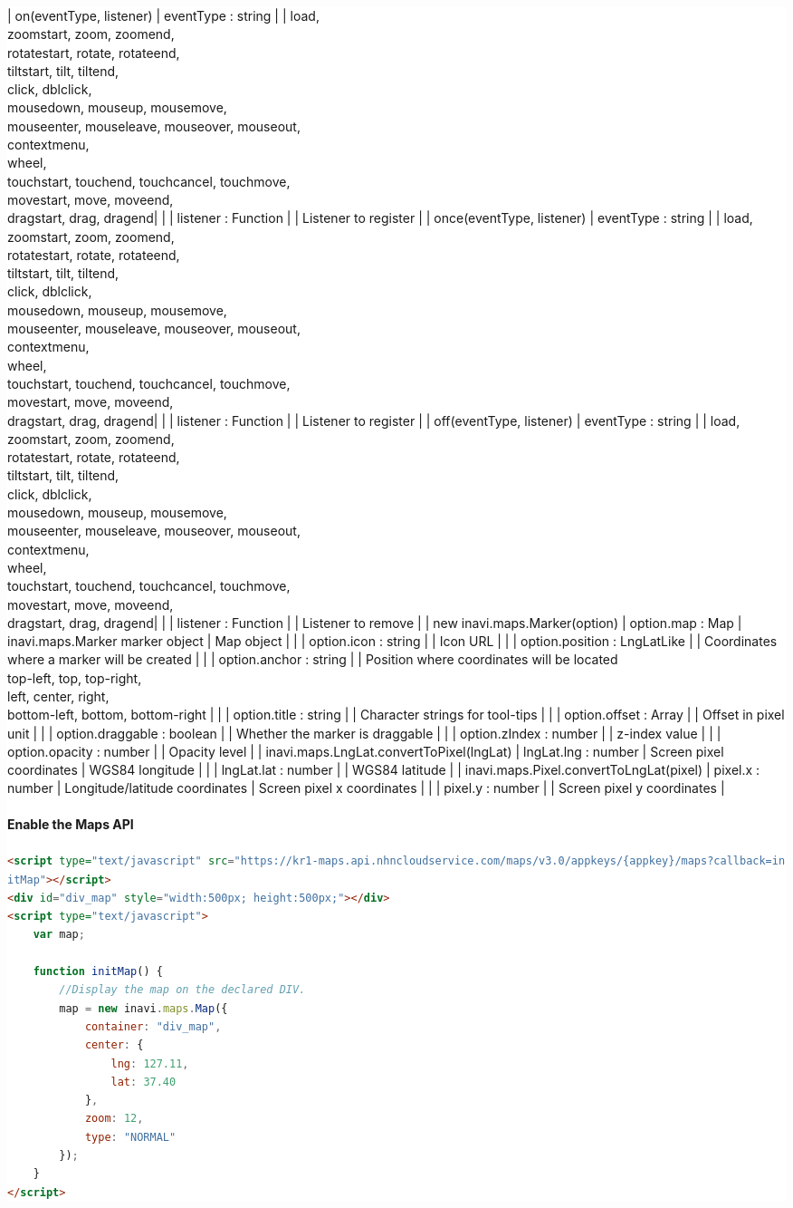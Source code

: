 | on(eventType, listener) | eventType : string              |                                          | load,<br>zoomstart, zoom, zoomend,<br>rotatestart, rotate, rotateend,<br>tiltstart, tilt, tiltend,<br>click, dblclick,<br>mousedown, mouseup, mousemove,<br>mouseenter, mouseleave, mouseover, mouseout,<br>contextmenu,<br>wheel,<br>touchstart, touchend, touchcancel, touchmove,<br>movestart, move, moveend,<br>dragstart, drag, dragend|
|                                          | listener : Function             |                                          | Listener to register        |
| once(eventType, listener) | eventType : string              |                                          | load,<br>zoomstart, zoom, zoomend,<br>rotatestart, rotate, rotateend,<br>tiltstart, tilt, tiltend,<br>click, dblclick,<br>mousedown, mouseup, mousemove,<br>mouseenter, mouseleave, mouseover, mouseout,<br>contextmenu,<br>wheel,<br>touchstart, touchend, touchcancel, touchmove,<br>movestart, move, moveend,<br>dragstart, drag, dragend|
|                                          | listener : Function             |                                          | Listener to register   |
| off(eventType, listener) | eventType : string              |                                          | load,<br>zoomstart, zoom, zoomend,<br>rotatestart, rotate, rotateend,<br>tiltstart, tilt, tiltend,<br>click, dblclick,<br>mousedown, mouseup, mousemove,<br>mouseenter, mouseleave, mouseover, mouseout,<br>contextmenu,<br>wheel,<br>touchstart, touchend, touchcancel, touchmove,<br>movestart, move, moveend,<br>dragstart, drag, dragend|
|                                          | listener : Function             |                                          | Listener to remove        |
| new inavi.maps.Marker(option)        | option.map : Map              | inavi.maps.Marker marker object | Map object                         |
|                                          | option.icon : string         |                                          | Icon URL                               |
|                                          | option.position : LngLatLike     |                                          | Coordinates where a marker will be created |
|                                          | option.anchor : string      |                                          | Position where coordinates will be located<br> top-left, top, top-right,<br>left, center, right,<br>bottom-left, bottom, bottom-right |
|                                          | option.title : string            |                                          | Character strings for tool-tips   |
|                                          | option.offset : Array       |                                          | Offset in pixel unit                    |
|                                          | option.draggable : boolean       |                                          | Whether the marker is draggable   |
|                                          | option.zIndex : number           |                                          | z-index value                           |
|                                          | option.opacity : number          |                                          | Opacity level                |
| inavi.maps.LngLat.convertToPixel(lngLat) | lngLat.lng : number               | Screen pixel coordinates | WGS84 longitude                        |
|                                          | lngLat.lat : number               |                                          | WGS84 latitude                         |
| inavi.maps.Pixel.convertToLngLat(pixel) | pixel.x : number               | Longitude/latitude coordinates | Screen pixel x coordinates               |
|                                          | pixel.y : number               |                                          | Screen pixel y coordinates               |


#### Enable the Maps API
```html
<script type="text/javascript" src="https://kr1-maps.api.nhncloudservice.com/maps/v3.0/appkeys/{appkey}/maps?callback=initMap"></script>
<div id="div_map" style="width:500px; height:500px;"></div>
<script type="text/javascript">
    var map;
    
    function initMap() {
        //Display the map on the declared DIV.
        map = new inavi.maps.Map({
            container: "div_map",
            center: {
                lng: 127.11,
                lat: 37.40
            },
            zoom: 12,
            type: "NORMAL"
        });
    }
</script>
```
